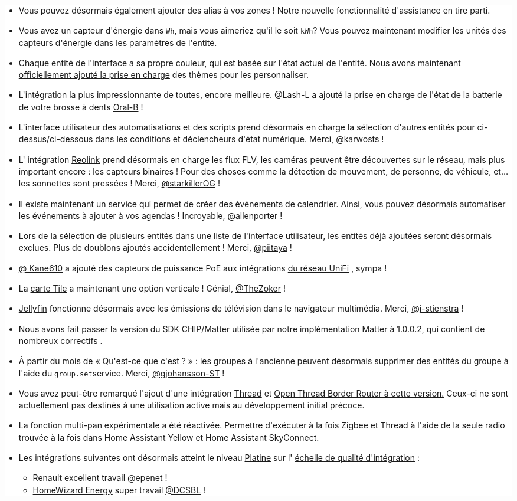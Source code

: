* Vous pouvez désormais également ajouter des alias à vos zones ! Notre nouvelle fonctionnalité d'assistance en tire parti.
* Vous avez un capteur d'énergie dans `Wh`, mais vous aimeriez qu'il le soit `kWh`? Vous pouvez maintenant modifier les unités des capteurs d'énergie dans les paramètres de l'entité.
* Chaque entité de l'interface a sa propre couleur, qui est basée sur l'état actuel de l'entité. Nous avons maintenant [officiellement ajouté la prise en charge](https://www.home-assistant.io/integrations/frontend/#state-color) des thèmes pour les personnaliser.
* L'intégration la plus impressionnante de toutes, encore meilleure. [@Lash-L](https://github.com/Lash-L) a ajouté la prise en charge de l'état de la batterie de votre brosse à dents [Oral-B](https://www.home-assistant.io/integrations/oralb) !
* L'interface utilisateur des automatisations et des scripts prend désormais en charge la sélection d'autres entités pour ci-dessus/ci-dessous dans les conditions et déclencheurs d'état numérique. Merci, [@karwosts](https://github.com/karwosts) !
* L' intégration [Reolink](https://www.home-assistant.io/integrations/reolink) prend désormais en charge les flux FLV, les caméras peuvent être découvertes sur le réseau, mais plus important encore : les capteurs binaires ! Pour des choses comme la détection de mouvement, de personne, de véhicule, et… les sonnettes sont pressées ! Merci, [@starkillerOG](https://github.com/starkillerOG) !
* Il existe maintenant un [service](https://www.home-assistant.io/integrations/calendar/#services) qui permet de créer des événements de calendrier. Ainsi, vous pouvez désormais automatiser les événements à ajouter à vos agendas ! Incroyable, [@allenporter](https://github.com/allenporter) !
* Lors de la sélection de plusieurs entités dans une liste de l'interface utilisateur, les entités déjà ajoutées seront désormais exclues. Plus de doublons ajoutés accidentellement ! Merci, [@piitaya](https://github.com/piitaya) !
* [@ Kane610](https://github.com/Kane610) a ajouté des capteurs de puissance PoE aux intégrations [du réseau UniFi](https://www.home-assistant.io/integrations/unifi) , sympa !
* La [carte Tile](https://www.home-assistant.io/dashboards/tile/) a maintenant une option verticale ! Génial, [@TheZoker](https://github.com/TheZoker) !
* [Jellyfin](https://www.home-assistant.io/integrations/jellyfin) fonctionne désormais avec les émissions de télévision dans le navigateur multimédia. Merci, [@j-stienstra](https://github.com/j-stienstra) !
* Nous avons fait passer la version du SDK CHIP/Matter utilisée par notre implémentation [Matter](https://www.home-assistant.io/integrations/matter) à 1.0.0.2, qui [contient de nombreux correctifs](https://github.com/project-chip/connectedhomeip/releases/tag/v1.0.0.2) .
* [À partir du mois de « Qu'est-ce que c'est ? » : les groupes](https://www.home-assistant.io/integrations/group#old-style-groups) à l'ancienne peuvent désormais supprimer des entités du groupe à l'aide du `group.set`service. Merci, [@gjohansson-ST](https://github.com/gjohansson-ST) !
* Vous avez peut-être remarqué l'ajout d'une intégration [Thread](https://www.home-assistant.io/integrations/thread) et [Open Thread Border Router à cette version.](https://www.home-assistant.io/integrations/otbr) Ceux-ci ne sont actuellement pas destinés à une utilisation active mais au développement initial précoce.
* La fonction multi-pan expérimentale a été réactivée. Permettre d'exécuter à la fois Zigbee et Thread à l'aide de la seule radio trouvée à la fois dans Home Assistant Yellow et Home Assistant SkyConnect.
* Les intégrations suivantes ont désormais atteint le niveau [Platine](https://www.home-assistant.io/docs/quality_scale/#platinum-) sur l' [échelle de qualité d'intégration](https://www.home-assistant.io/docs/quality_scale/) :

  * [Renault](https://www.home-assistant.io/integrations/renault) excellent travail [@epenet](https://github.com/epenet) !
  * [HomeWizard Energy](https://www.home-assistant.io/integrations/homewizard) super travail [@DCSBL](https://github.com/DCSBL) !
